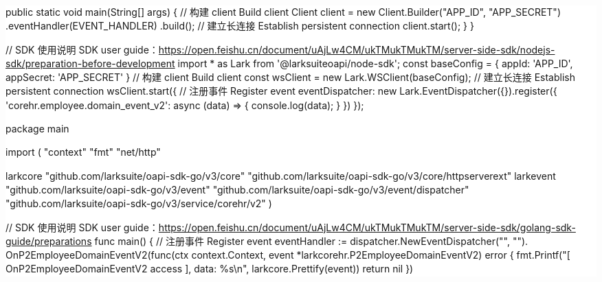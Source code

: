 public static void main(String[] args) {
        // 构建 client Build client
        Client client = new Client.Builder("APP_ID", "APP_SECRET")
                .eventHandler(EVENT_HANDLER)
                .build();
        // 建立长连接 Establish persistent connection
        client.start();
    }
}

// SDK 使用说明 SDK user guide：https://open.feishu.cn/document/uAjLw4CM/ukTMukTMukTM/server-side-sdk/nodejs-sdk/preparation-before-development
import * as Lark from '@larksuiteoapi/node-sdk';
const baseConfig = {
    appId: 'APP_ID',
    appSecret: 'APP_SECRET'
}
// 构建 client Build client
const wsClient = new Lark.WSClient(baseConfig);
// 建立长连接 Establish persistent connection
wsClient.start({
    // 注册事件 Register event
    eventDispatcher: new Lark.EventDispatcher({}).register({
        'corehr.employee.domain_event_v2': async (data) => {
            console.log(data);
        }
    })
});

package main

import (
	"context"
	"fmt"
	"net/http"

larkcore "github.com/larksuite/oapi-sdk-go/v3/core"
	"github.com/larksuite/oapi-sdk-go/v3/core/httpserverext"
	larkevent "github.com/larksuite/oapi-sdk-go/v3/event"
	"github.com/larksuite/oapi-sdk-go/v3/event/dispatcher"
	"github.com/larksuite/oapi-sdk-go/v3/service/corehr/v2"
)

// SDK 使用说明 SDK user guide：https://open.feishu.cn/document/uAjLw4CM/ukTMukTMukTM/server-side-sdk/golang-sdk-guide/preparations
func main() {
	// 注册事件 Register event
	eventHandler := dispatcher.NewEventDispatcher("", "").
		OnP2EmployeeDomainEventV2(func(ctx context.Context, event *larkcorehr.P2EmployeeDomainEventV2) error {
			fmt.Printf("[ OnP2EmployeeDomainEventV2 access ], data: %s\n", larkcore.Prettify(event))
			return nil
		})
